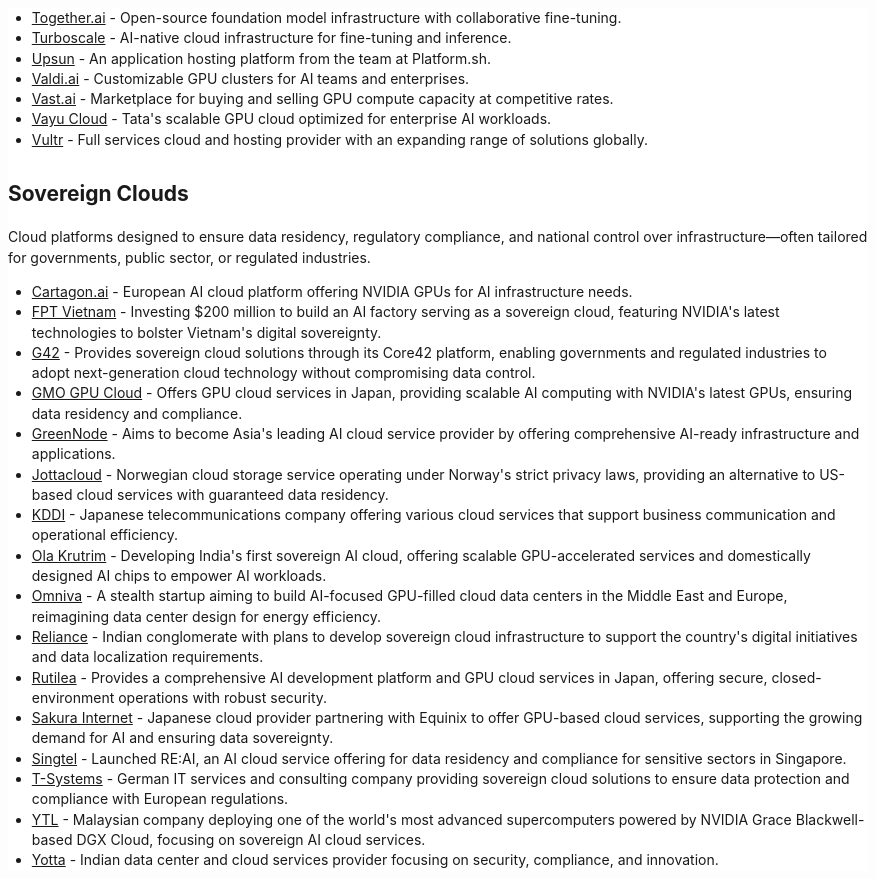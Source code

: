 - [Together.ai](https://www.together.ai/) - Open-source foundation model infrastructure with collaborative fine-tuning.
- [Turboscale](https://www.turboscale.ai/) - AI-native cloud infrastructure for fine-tuning and inference.
- [Upsun](https://upsun.com/) - An application hosting platform from the team at Platform.sh.
- [Valdi.ai](https://valdi.ai/) - Customizable GPU clusters for AI teams and enterprises.
- [Vast.ai](https://vast.ai/) - Marketplace for buying and selling GPU compute capacity at competitive rates.
- [Vayu Cloud](https://www.tatacommunications.com/services/cloud/vayu-cloud/) - Tata's scalable GPU cloud optimized for enterprise AI workloads.
- [Vultr](https://www.vultr.com/) - Full services cloud and hosting provider with an expanding range of solutions globally.

## Sovereign Clouds

Cloud platforms designed to ensure data residency, regulatory compliance, and national control over infrastructure—often tailored for governments, public sector, or regulated industries.

- [Cartagon.ai](https://www.cartagon.ai) - European AI cloud platform offering NVIDIA GPUs for AI infrastructure needs.
- [FPT Vietnam](https://fptsoftware.com/newsroom/news-and-press-releases/press-release/fpt-to-shape-the-future-of-ai-and-cloud-on-a-global-scale-in-collaboration-with-nvidia) - Investing $200 million to build an AI factory serving as a sovereign cloud, featuring NVIDIA's latest technologies to bolster Vietnam's digital sovereignty.
- [G42](https://www.g42cloud.com/) - Provides sovereign cloud solutions through its Core42 platform, enabling governments and regulated industries to adopt next-generation cloud technology without compromising data control.
- [GMO GPU Cloud](https://www.gmo.jp/en/news/article/797/) - Offers GPU cloud services in Japan, providing scalable AI computing with NVIDIA's latest GPUs, ensuring data residency and compliance.
- [GreenNode](https://greennode.ai/) - Aims to become Asia's leading AI cloud service provider by offering comprehensive AI-ready infrastructure and applications.
- [Jottacloud](https://jottacloud.com/en/) - Norwegian cloud storage service operating under Norway's strict privacy laws, providing an alternative to US-based cloud services with guaranteed data residency.
- [KDDI](https://biz.kddi.com/english/service/cloud-saas/) - Japanese telecommunications company offering various cloud services that support business communication and operational efficiency.
- [Ola Krutrim](https://www.olakrutrim.com/) - Developing India's first sovereign AI cloud, offering scalable GPU-accelerated services and domestically designed AI chips to empower AI workloads.
- [Omniva](https://omniva.com/) - A stealth startup aiming to build AI-focused GPU-filled cloud data centers in the Middle East and Europe, reimagining data center design for energy efficiency.
- [Reliance](https://www.ril.com/) - Indian conglomerate with plans to develop sovereign cloud infrastructure to support the country's digital initiatives and data localization requirements.
- [Rutilea](https://www.rutilea.com/en) - Provides a comprehensive AI development platform and GPU cloud services in Japan, offering secure, closed-environment operations with robust security.
- [Sakura Internet](https://www.sakura.ad.jp/corporate/en/information/equinix-and-sakura-internet-launch-strategic-partnership/) - Japanese cloud provider partnering with Equinix to offer GPU-based cloud services, supporting the growing demand for AI and ensuring data sovereignty.
- [Singtel](https://www.singtel.com/about-us/media-centre/news-releases/singtel-launches-ai-cloud-service) - Launched RE:AI, an AI cloud service offering for data residency and compliance for sensitive sectors in Singapore.
- [T-Systems](https://www.t-systems.com/) - German IT services and consulting company providing sovereign cloud solutions to ensure data protection and compliance with European regulations.
- [YTL](https://www.ytlaicloud.com/press-releases/ytl-creates-one-of-the-worlds-most-advanced-supercomputers-powered-by-nvidia-grace-blackwell-based-dgx-cloud/) - Malaysian company deploying one of the world's most advanced supercomputers powered by NVIDIA Grace Blackwell-based DGX Cloud, focusing on sovereign AI cloud services.
- [Yotta](https://yotta.com/blog-need-of-sovereign-cloud-in-india/) - Indian data center and cloud services provider focusing on security, compliance, and innovation.
